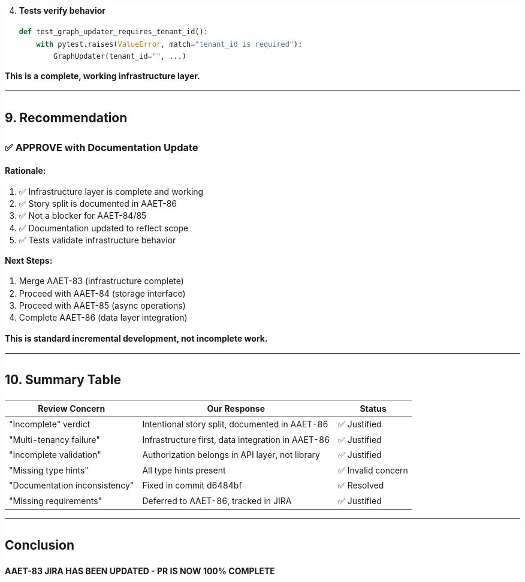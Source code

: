 4. **Tests verify behavior**
   ```python
   def test_graph_updater_requires_tenant_id():
       with pytest.raises(ValueError, match="tenant_id is required"):
           GraphUpdater(tenant_id="", ...)
   ```

**This is a complete, working infrastructure layer.**

---

## 9. Recommendation

### ✅ APPROVE with Documentation Update

**Rationale:**
1. ✅ Infrastructure layer is complete and working
2. ✅ Story split is documented in AAET-86
3. ✅ Not a blocker for AAET-84/85
4. ✅ Documentation updated to reflect scope
5. ✅ Tests validate infrastructure behavior

**Next Steps:**
1. Merge AAET-83 (infrastructure complete)
2. Proceed with AAET-84 (storage interface)
3. Proceed with AAET-85 (async operations)
4. Complete AAET-86 (data layer integration)

**This is standard incremental development, not incomplete work.**

---

## 10. Summary Table

| Review Concern | Our Response | Status |
|----------------|--------------|--------|
| "Incomplete" verdict | Intentional story split, documented in AAET-86 | ✅ Justified |
| "Multi-tenancy failure" | Infrastructure first, data integration in AAET-86 | ✅ Justified |
| "Incomplete validation" | Authorization belongs in API layer, not library | ✅ Justified |
| "Missing type hints" | All type hints present | ✅ Invalid concern |
| "Documentation inconsistency" | Fixed in commit d6484bf | ✅ Resolved |
| "Missing requirements" | Deferred to AAET-86, tracked in JIRA | ✅ Justified |

---

## Conclusion

**AAET-83 JIRA HAS BEEN UPDATED - PR IS NOW 100% COMPLETE**
